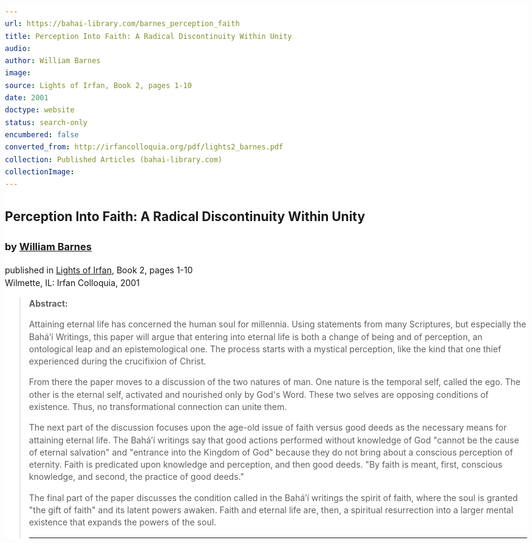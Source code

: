 ```yaml
---
url: https://bahai-library.com/barnes_perception_faith
title: Perception Into Faith: A Radical Discontinuity Within Unity
audio: 
author: William Barnes
image: 
source: Lights of Irfan, Book 2, pages 1-10
date: 2001
doctype: website
status: search-only
encumbered: false
converted_from: http://irfancolloquia.org/pdf/lights2_barnes.pdf
collection: Published Articles (bahai-library.com)
collectionImage: 
---
```



## Perception Into Faith: A Radical Discontinuity Within Unity

### by [William Barnes](https://bahai-library.com/author/William+Barnes)

published in [Lights of Irfan](http://bahai-library.com/lights_irfan_2), Book 2, pages 1-10  
Wilmette, IL: Irfan Colloquia, 2001


> **Abstract:**  
>   
> Attaining eternal life has concerned the human soul for millennia. Using statements from many Scriptures, but especially the Bahá’í Writings, this paper will argue that entering into eternal life is both a change of being and of perception, an ontological leap and an epistemological one. The process starts with a mystical perception, like the kind that one thief experienced during the crucifixion of Christ.  
>   
> From there the paper moves to a discussion of the two natures of man. One nature is the temporal self, called the ego. The other is the eternal self, activated and nourished only by God's Word. These two selves are opposing conditions of existence. Thus, no transformational connection can unite them.  
>   
> The next part of the discussion focuses upon the age-old issue of faith versus good deeds as the necessary means for attaining eternal life. The Bahá’í writings say that good actions performed without knowledge of God "cannot be the cause of eternal salvation" and "entrance into the Kingdom of God" because they do not bring about a conscious perception of eternity. Faith is predicated upon knowledge and perception, and then good deeds. "By faith is meant, first, conscious knowledge, and second, the practice of good deeds."  
>   
> The final part of the paper discusses the condition called in the Bahá’í writings the spirit of faith, where the soul is granted "the gift of faith" and its latent powers awaken. Faith and eternal life are, then, a spiritual resurrection into a larger mental existence that expands the powers of the soul.
> 
> * * *
